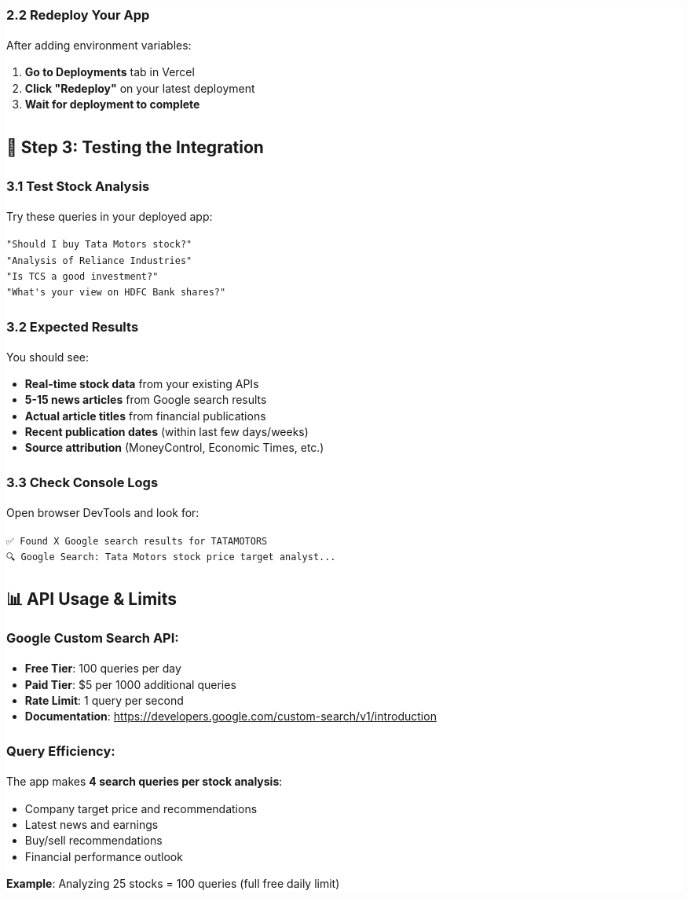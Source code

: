 ### **2.2 Redeploy Your App**

After adding environment variables:
1. **Go to Deployments** tab in Vercel
2. **Click "Redeploy"** on your latest deployment
3. **Wait for deployment to complete**

## 🧪 **Step 3: Testing the Integration**

### **3.1 Test Stock Analysis**
Try these queries in your deployed app:

```
"Should I buy Tata Motors stock?"
"Analysis of Reliance Industries"  
"Is TCS a good investment?"
"What's your view on HDFC Bank shares?"
```

### **3.2 Expected Results**
You should see:
- **Real-time stock data** from your existing APIs
- **5-15 news articles** from Google search results
- **Actual article titles** from financial publications
- **Recent publication dates** (within last few days/weeks)
- **Source attribution** (MoneyControl, Economic Times, etc.)

### **3.3 Check Console Logs**
Open browser DevTools and look for:
```
✅ Found X Google search results for TATAMOTORS
🔍 Google Search: Tata Motors stock price target analyst...
```

## 📊 **API Usage & Limits**

### **Google Custom Search API:**
- **Free Tier**: 100 queries per day
- **Paid Tier**: $5 per 1000 additional queries
- **Rate Limit**: 1 query per second
- **Documentation**: https://developers.google.com/custom-search/v1/introduction

### **Query Efficiency:**
The app makes **4 search queries per stock analysis**:
- Company target price and recommendations
- Latest news and earnings
- Buy/sell recommendations  
- Financial performance outlook

**Example**: Analyzing 25 stocks = 100 queries (full free daily limit)
